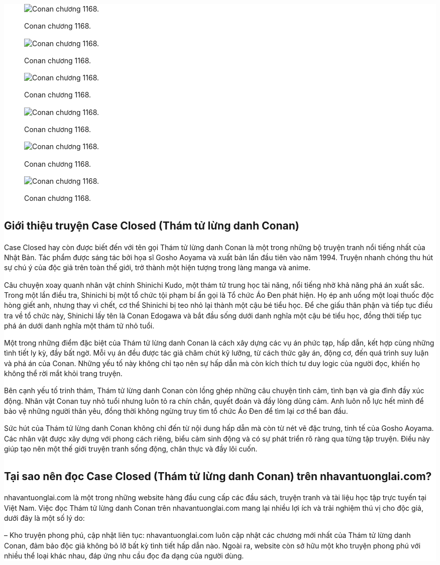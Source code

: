 <figure><img src="https://data.nhavantuonglai.com/image/manga/gosho-aoyama-case-closed-1168-13.jpg" alt="Conan chương 1168." title="Conan chương 1168." height=100% width=100%><figcaption></p>Conan chương 1168.</p></figcaption></figure>

<figure><img src="https://data.nhavantuonglai.com/image/manga/gosho-aoyama-case-closed-1168-14.jpg" alt="Conan chương 1168." title="Conan chương 1168." height=100% width=100%><figcaption></p>Conan chương 1168.</p></figcaption></figure>

<figure><img src="https://data.nhavantuonglai.com/image/manga/gosho-aoyama-case-closed-1168-15.jpg" alt="Conan chương 1168." title="Conan chương 1168." height=100% width=100%><figcaption></p>Conan chương 1168.</p></figcaption></figure>

<figure><img src="https://data.nhavantuonglai.com/image/manga/gosho-aoyama-case-closed-1168-16.jpg" alt="Conan chương 1168." title="Conan chương 1168." height=100% width=100%><figcaption></p>Conan chương 1168.</p></figcaption></figure>

<figure><img src="https://data.nhavantuonglai.com/image/manga/gosho-aoyama-case-closed-1168-17.jpg" alt="Conan chương 1168." title="Conan chương 1168." height=100% width=100%><figcaption></p>Conan chương 1168.</p></figcaption></figure>

<figure><img src="https://data.nhavantuonglai.com/image/manga/gosho-aoyama-case-closed-1168-18.jpg" alt="Conan chương 1168." title="Conan chương 1168." height=100% width=100%><figcaption></p>Conan chương 1168.</p></figcaption></figure>

## Giới thiệu truyện Case Closed (Thám tử lừng danh Conan)

Case Closed hay còn được biết đến với tên gọi Thám tử lừng danh Conan là một trong những bộ truyện tranh nổi tiếng nhất của Nhật Bản. Tác phẩm được sáng tác bởi họa sĩ Gosho Aoyama và xuất bản lần đầu tiên vào năm 1994. Truyện nhanh chóng thu hút sự chú ý của độc giả trên toàn thế giới, trở thành một hiện tượng trong làng manga và anime.

Câu chuyện xoay quanh nhân vật chính Shinichi Kudo, một thám tử trung học tài năng, nổi tiếng nhờ khả năng phá án xuất sắc. Trong một lần điều tra, Shinichi bị một tổ chức tội phạm bí ẩn gọi là Tổ chức Áo Đen phát hiện. Họ ép anh uống một loại thuốc độc hòng giết anh, nhưng thay vì chết, cơ thể Shinichi bị teo nhỏ lại thành một cậu bé tiểu học. Để che giấu thân phận và tiếp tục điều tra về tổ chức này, Shinichi lấy tên là Conan Edogawa và bắt đầu sống dưới danh nghĩa một cậu bé tiểu học, đồng thời tiếp tục phá án dưới danh nghĩa một thám tử nhỏ tuổi.

Một trong những điểm đặc biệt của Thám tử lừng danh Conan là cách xây dựng các vụ án phức tạp, hấp dẫn, kết hợp cùng những tình tiết ly kỳ, đầy bất ngờ. Mỗi vụ án đều được tác giả chăm chút kỹ lưỡng, từ cách thức gây án, động cơ, đến quá trình suy luận và phá án của Conan. Những yếu tố này không chỉ tạo nên sự hấp dẫn mà còn kích thích tư duy logic của người đọc, khiến họ không thể rời mắt khỏi trang truyện.

Bên cạnh yếu tố trinh thám, Thám tử lừng danh Conan còn lồng ghép những câu chuyện tình cảm, tình bạn và gia đình đầy xúc động. Nhân vật Conan tuy nhỏ tuổi nhưng luôn tỏ ra chín chắn, quyết đoán và đầy lòng dũng cảm. Anh luôn nỗ lực hết mình để bảo vệ những người thân yêu, đồng thời không ngừng truy tìm tổ chức Áo Đen để tìm lại cơ thể ban đầu.

Sức hút của Thám tử lừng danh Conan không chỉ đến từ nội dung hấp dẫn mà còn từ nét vẽ đặc trưng, tinh tế của Gosho Aoyama. Các nhân vật được xây dựng với phong cách riêng, biểu cảm sinh động và có sự phát triển rõ ràng qua từng tập truyện. Điều này giúp tạo nên một thế giới truyện tranh sống động, chân thực và đầy lôi cuốn.

## Tại sao nên đọc Case Closed (Thám tử lừng danh Conan) trên nhavantuonglai.com?

nhavantuonglai.com là một trong những website hàng đầu cung cấp các đầu sách, truyện tranh và tài liệu học tập trực tuyến tại Việt Nam. Việc đọc Thám tử lừng danh Conan trên nhavantuonglai.com mang lại nhiều lợi ích và trải nghiệm thú vị cho độc giả, dưới đây là một số lý do:

– Kho truyện phong phú, cập nhật liên tục: nhavantuonglai.com luôn cập nhật các chương mới nhất của Thám tử lừng danh Conan, đảm bảo độc giả không bỏ lỡ bất kỳ tình tiết hấp dẫn nào. Ngoài ra, website còn sở hữu một kho truyện phong phú với nhiều thể loại khác nhau, đáp ứng nhu cầu đọc đa dạng của người dùng.
